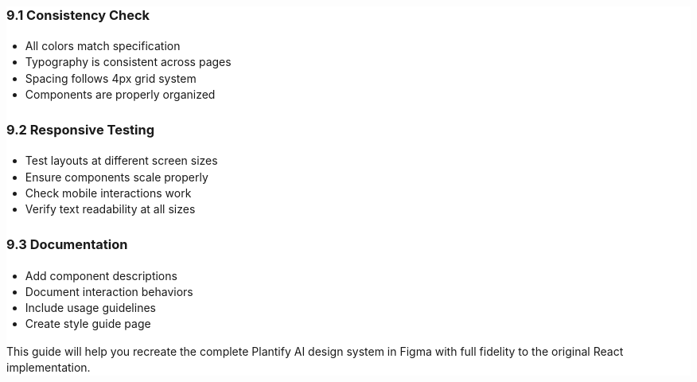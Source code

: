 ### 9.1 Consistency Check
- All colors match specification
- Typography is consistent across pages
- Spacing follows 4px grid system
- Components are properly organized

### 9.2 Responsive Testing
- Test layouts at different screen sizes
- Ensure components scale properly
- Check mobile interactions work
- Verify text readability at all sizes

### 9.3 Documentation
- Add component descriptions
- Document interaction behaviors
- Include usage guidelines
- Create style guide page

This guide will help you recreate the complete Plantify AI design system in Figma with full fidelity to the original React implementation.